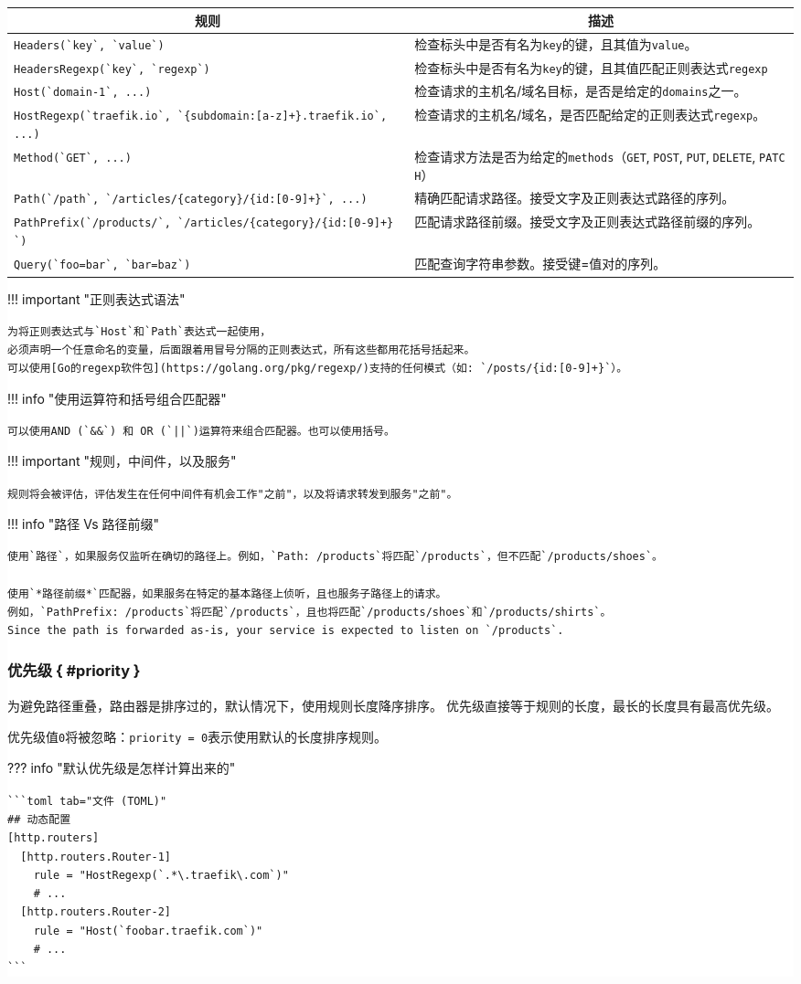 | 规则                                                                  | 描述                                                                   |
|----------------------------------------------------------------------|-----------------------------------------------------------------------|
| ```Headers(`key`, `value`)```                                        | 检查标头中是否有名为`key`的键，且其值为`value`。                              |
| ```HeadersRegexp(`key`, `regexp`)```                                 | 检查标头中是否有名为`key`的键，且其值匹配正则表达式`regexp`                     |
| ```Host(`domain-1`, ...)```                                          | 检查请求的主机名/域名目标，是否是给定的`domains`之一。                          |
| ```HostRegexp(`traefik.io`, `{subdomain:[a-z]+}.traefik.io`, ...)``` | 检查请求的主机名/域名，是否匹配给定的正则表达式`regexp`。                        |
| ```Method(`GET`, ...)```                                             | 检查请求方法是否为给定的`methods`（`GET`, `POST`, `PUT`, `DELETE`, `PATCH`） |
| ```Path(`/path`, `/articles/{category}/{id:[0-9]+}`, ...)```         | 精确匹配请求路径。接受文字及正则表达式路径的序列。                               |
| ```PathPrefix(`/products/`, `/articles/{category}/{id:[0-9]+}`)```   | 匹配请求路径前缀。接受文字及正则表达式路径前缀的序列。                            |
| ```Query(`foo=bar`, `bar=baz`)```                                    | 匹配查询字符串参数。接受键=值对的序列。                                       |

!!! important "正则表达式语法"

    为将正则表达式与`Host`和`Path`表达式一起使用，
    必须声明一个任意命名的变量，后面跟着用冒号分隔的正则表达式，所有这些都用花括号括起来。
    可以使用[Go的regexp软件包](https://golang.org/pkg/regexp/)支持的任何模式（如: `/posts/{id:[0-9]+}`）。

!!! info "使用运算符和括号组合匹配器"

    可以使用AND (`&&`) 和 OR (`||`)运算符来组合匹配器。也可以使用括号。

!!! important "规则，中间件，以及服务"

    规则将会被评估，评估发生在任何中间件有机会工作"之前"，以及将请求转发到服务"之前"。

!!! info "路径 Vs 路径前缀"

    使用`路径`，如果服务仅监听在确切的路径上。例如，`Path: /products`将匹配`/products`，但不匹配`/products/shoes`。

    使用`*路径前缀*`匹配器，如果服务在特定的基本路径上侦听，且也服务子路径上的请求。
    例如，`PathPrefix: /products`将匹配`/products`，且也将匹配`/products/shoes`和`/products/shirts`。
    Since the path is forwarded as-is, your service is expected to listen on `/products`.

### 优先级 { #priority }

为避免路径重叠，路由器是排序过的，默认情况下，使用规则长度降序排序。
优先级直接等于规则的长度，最长的长度具有最高优先级。

优先级值`0`将被忽略：`priority = 0`表示使用默认的长度排序规则。

??? info "默认优先级是怎样计算出来的"

    ```toml tab="文件 (TOML)"
    ## 动态配置
    [http.routers]
      [http.routers.Router-1]
        rule = "HostRegexp(`.*\.traefik\.com`)"
        # ...
      [http.routers.Router-2]
        rule = "Host(`foobar.traefik.com`)"
        # ...
    ```
    